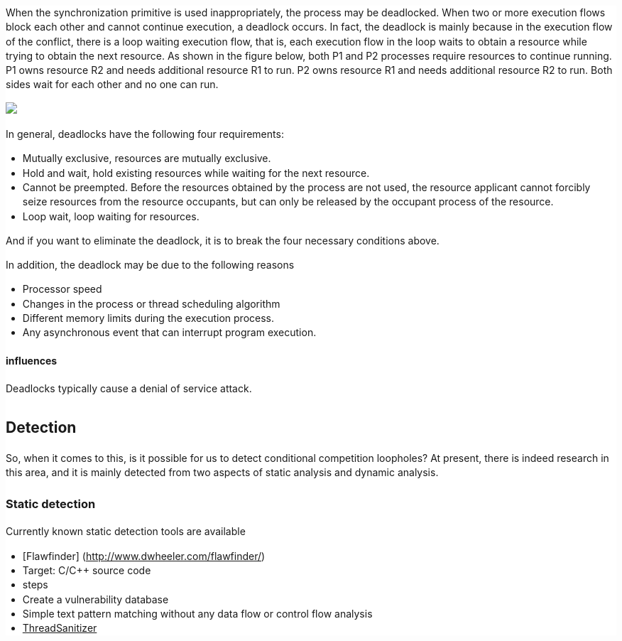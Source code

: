 
When the synchronization primitive is used inappropriately, the process may be deadlocked. When two or more execution flows block each other and cannot continue execution, a deadlock occurs. In fact, the deadlock is mainly because in the execution flow of the conflict, there is a loop waiting execution flow, that is, each execution flow in the loop waits to obtain a resource while trying to obtain the next resource. As shown in the figure below, both P1 and P2 processes require resources to continue running. P1 owns resource R2 and needs additional resource R1 to run. P2 owns resource R1 and needs additional resource R2 to run. Both sides wait for each other and no one can run.


![](./figure/process_deadlock.png)



In general, deadlocks have the following four requirements:


- Mutually exclusive, resources are mutually exclusive.
- Hold and wait, hold existing resources while waiting for the next resource.
- Cannot be preempted. Before the resources obtained by the process are not used, the resource applicant cannot forcibly seize resources from the resource occupants, but can only be released by the occupant process of the resource.
- Loop wait, loop waiting for resources.


And if you want to eliminate the deadlock, it is to break the four necessary conditions above.


In addition, the deadlock may be due to the following reasons


- Processor speed
- Changes in the process or thread scheduling algorithm
- Different memory limits during the execution process.
- Any asynchronous event that can interrupt program execution.


#### influences


Deadlocks typically cause a denial of service attack.


## Detection


So, when it comes to this, is it possible for us to detect conditional competition loopholes? At present, there is indeed research in this area, and it is mainly detected from two aspects of static analysis and dynamic analysis.


### Static detection


Currently known static detection tools are available


- [Flawfinder] (http://www.dwheeler.com/flawfinder/)
- Target: C/C++ source code
- steps
- Create a vulnerability database
- Simple text pattern matching without any data flow or control flow analysis
-   [ThreadSanitizer](https://github.com/google/sanitizers)
